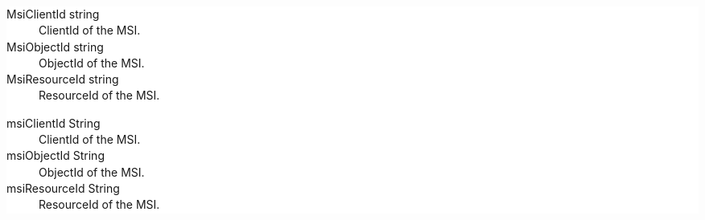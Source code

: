 <div>
<pulumi-choosable type="language" values="go">
<dl class="resources-properties"><dt class="property-required"
            title="Required">
        <span id="msiclientid_go">
<a data-swiftype-name="resource-property" data-swiftype-type="text" href="#msiclientid_go" style="color: inherit; text-decoration: inherit;">Msi<wbr>Client<wbr>Id</a>
</span>
        <span class="property-indicator"></span>
        <span class="property-type">string</span>
    </dt>
    <dd>ClientId of the MSI.</dd><dt class="property-required"
            title="Required">
        <span id="msiobjectid_go">
<a data-swiftype-name="resource-property" data-swiftype-type="text" href="#msiobjectid_go" style="color: inherit; text-decoration: inherit;">Msi<wbr>Object<wbr>Id</a>
</span>
        <span class="property-indicator"></span>
        <span class="property-type">string</span>
    </dt>
    <dd>ObjectId of the MSI.</dd><dt class="property-required"
            title="Required">
        <span id="msiresourceid_go">
<a data-swiftype-name="resource-property" data-swiftype-type="text" href="#msiresourceid_go" style="color: inherit; text-decoration: inherit;">Msi<wbr>Resource<wbr>Id</a>
</span>
        <span class="property-indicator"></span>
        <span class="property-type">string</span>
    </dt>
    <dd>ResourceId of the MSI.</dd></dl>
</pulumi-choosable>
</div>

<div>
<pulumi-choosable type="language" values="java">
<dl class="resources-properties"><dt class="property-required"
            title="Required">
        <span id="msiclientid_java">
<a data-swiftype-name="resource-property" data-swiftype-type="text" href="#msiclientid_java" style="color: inherit; text-decoration: inherit;">msi<wbr>Client<wbr>Id</a>
</span>
        <span class="property-indicator"></span>
        <span class="property-type">String</span>
    </dt>
    <dd>ClientId of the MSI.</dd><dt class="property-required"
            title="Required">
        <span id="msiobjectid_java">
<a data-swiftype-name="resource-property" data-swiftype-type="text" href="#msiobjectid_java" style="color: inherit; text-decoration: inherit;">msi<wbr>Object<wbr>Id</a>
</span>
        <span class="property-indicator"></span>
        <span class="property-type">String</span>
    </dt>
    <dd>ObjectId of the MSI.</dd><dt class="property-required"
            title="Required">
        <span id="msiresourceid_java">
<a data-swiftype-name="resource-property" data-swiftype-type="text" href="#msiresourceid_java" style="color: inherit; text-decoration: inherit;">msi<wbr>Resource<wbr>Id</a>
</span>
        <span class="property-indicator"></span>
        <span class="property-type">String</span>
    </dt>
    <dd>ResourceId of the MSI.</dd></dl>
